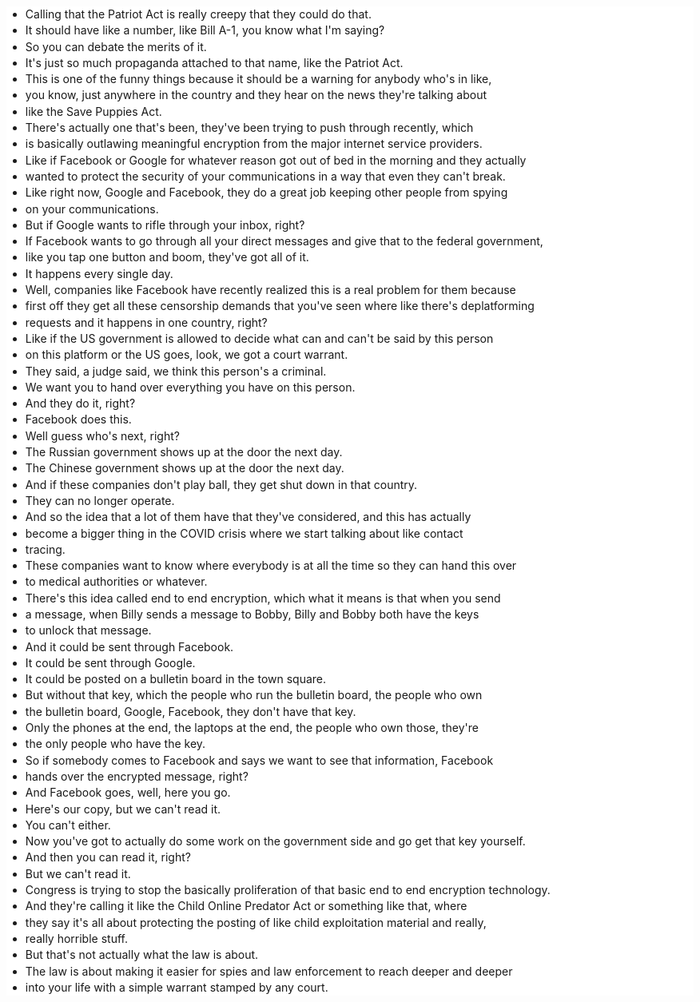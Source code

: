 *  Calling that the Patriot Act is really creepy that they could do that.
*  It should have like a number, like Bill A-1, you know what I'm saying?
*  So you can debate the merits of it.
*  It's just so much propaganda attached to that name, like the Patriot Act.
*  This is one of the funny things because it should be a warning for anybody who's in like,
*  you know, just anywhere in the country and they hear on the news they're talking about
*  like the Save Puppies Act.
*  There's actually one that's been, they've been trying to push through recently, which
*  is basically outlawing meaningful encryption from the major internet service providers.
*  Like if Facebook or Google for whatever reason got out of bed in the morning and they actually
*  wanted to protect the security of your communications in a way that even they can't break.
*  Like right now, Google and Facebook, they do a great job keeping other people from spying
*  on your communications.
*  But if Google wants to rifle through your inbox, right?
*  If Facebook wants to go through all your direct messages and give that to the federal government,
*  like you tap one button and boom, they've got all of it.
*  It happens every single day.
*  Well, companies like Facebook have recently realized this is a real problem for them because
*  first off they get all these censorship demands that you've seen where like there's deplatforming
*  requests and it happens in one country, right?
*  Like if the US government is allowed to decide what can and can't be said by this person
*  on this platform or the US goes, look, we got a court warrant.
*  They said, a judge said, we think this person's a criminal.
*  We want you to hand over everything you have on this person.
*  And they do it, right?
*  Facebook does this.
*  Well guess who's next, right?
*  The Russian government shows up at the door the next day.
*  The Chinese government shows up at the door the next day.
*  And if these companies don't play ball, they get shut down in that country.
*  They can no longer operate.
*  And so the idea that a lot of them have that they've considered, and this has actually
*  become a bigger thing in the COVID crisis where we start talking about like contact
*  tracing.
*  These companies want to know where everybody is at all the time so they can hand this over
*  to medical authorities or whatever.
*  There's this idea called end to end encryption, which what it means is that when you send
*  a message, when Billy sends a message to Bobby, Billy and Bobby both have the keys
*  to unlock that message.
*  And it could be sent through Facebook.
*  It could be sent through Google.
*  It could be posted on a bulletin board in the town square.
*  But without that key, which the people who run the bulletin board, the people who own
*  the bulletin board, Google, Facebook, they don't have that key.
*  Only the phones at the end, the laptops at the end, the people who own those, they're
*  the only people who have the key.
*  So if somebody comes to Facebook and says we want to see that information, Facebook
*  hands over the encrypted message, right?
*  And Facebook goes, well, here you go.
*  Here's our copy, but we can't read it.
*  You can't either.
*  Now you've got to actually do some work on the government side and go get that key yourself.
*  And then you can read it, right?
*  But we can't read it.
*  Congress is trying to stop the basically proliferation of that basic end to end encryption technology.
*  And they're calling it like the Child Online Predator Act or something like that, where
*  they say it's all about protecting the posting of like child exploitation material and really,
*  really horrible stuff.
*  But that's not actually what the law is about.
*  The law is about making it easier for spies and law enforcement to reach deeper and deeper
*  into your life with a simple warrant stamped by any court.